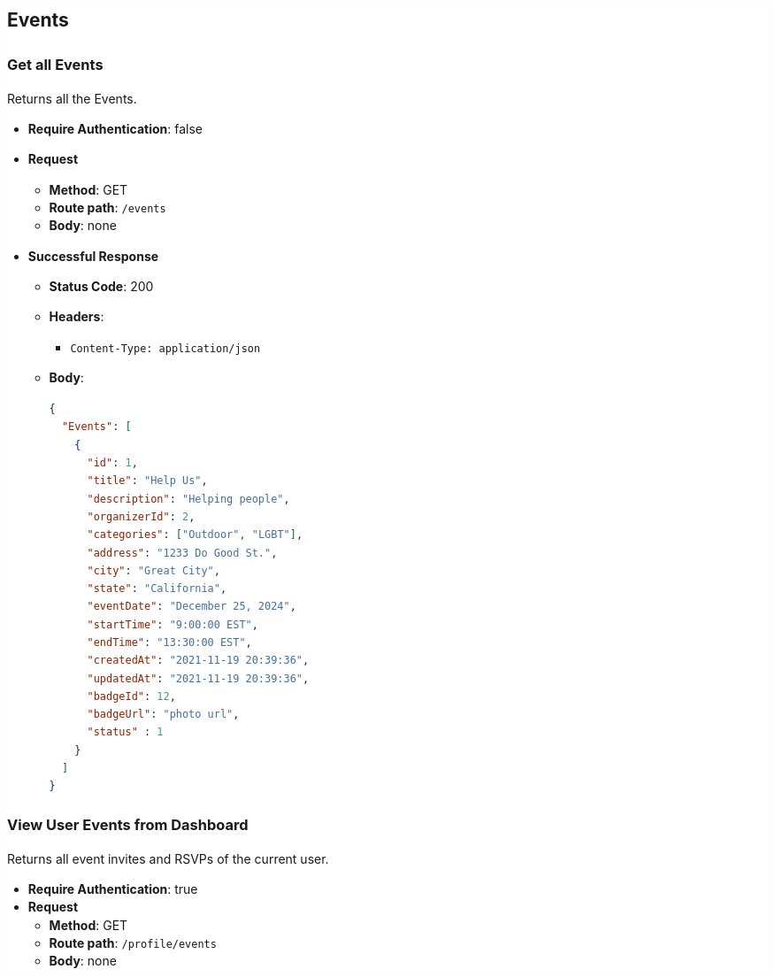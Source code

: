## Events

### Get all Events

Returns all the Events.

* **Require Authentication**: false
* **Request**
  * **Method**: GET
  * **Route path**: `/events`
  * **Body**: none

* **Successful Response**
  * **Status Code**: 200
  * **Headers**:
    * ```Content-Type: application/json```
  * **Body**:

    ```json
    {
      "Events": [
        {
          "id": 1,
          "title": "Help Us",
          "description": "Helping people",
          "organizerId": 2,
          "categories": ["Outdoor", "LGBT"],
          "address": "1233 Do Good St.",
          "city": "Great City",
          "state": "California",
          "eventDate": "December 25, 2024",
          "startTime": "9:00:00 EST",
          "endTime": "13:30:00 EST",
          "createdAt": "2021-11-19 20:39:36",
          "updatedAt": "2021-11-19 20:39:36",
          "badgeId": 12,
          "badgeUrl": "photo url",
          "status" : 1
        }
      ]
    }
    ```
### View User Events from Dashboard

Returns all event invites and RSVPs of the current user.

* **Require Authentication**: true
* **Request**
  * **Method**: GET
  * **Route path**: `/profile/events`
  * **Body**: none
